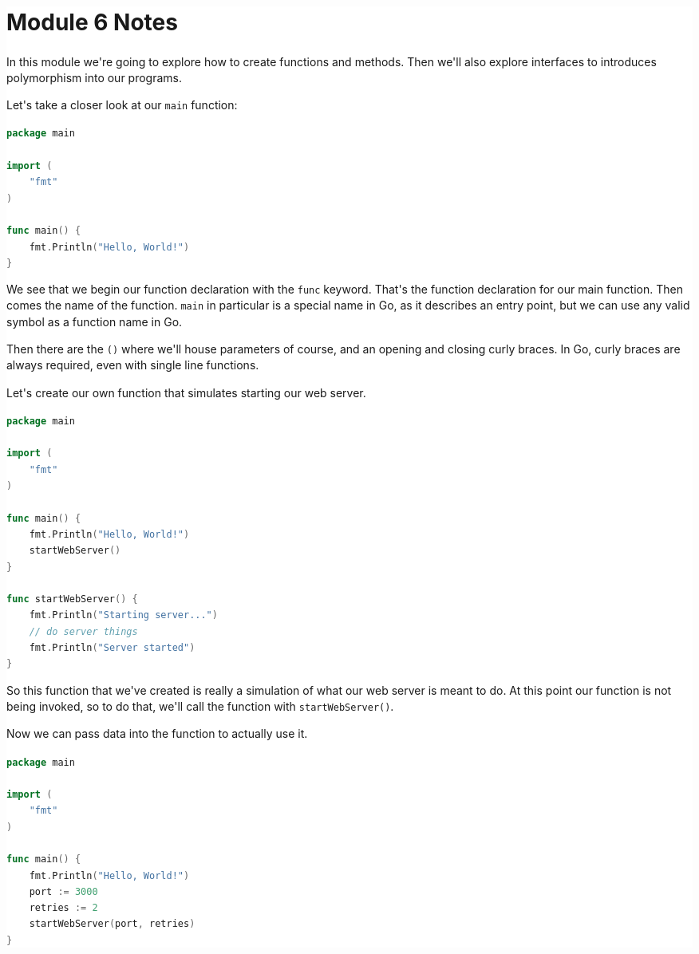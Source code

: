 # Module 6 Notes

In this module we're going to explore how to create functions and methods. Then we'll also explore interfaces to introduces polymorphism into our programs.

Let's take a closer look at our `main` function:

```go
package main

import (
    "fmt"
)

func main() {
    fmt.Println("Hello, World!")
}
```

We see that we begin our function declaration with the `func` keyword. That's the function declaration for our main function. Then comes the name of the function. `main` in particular is a special name in Go, as it describes an entry point, but we can use any valid symbol as a function name in Go.

Then there are the `()` where we'll house parameters of course, and an opening and closing curly braces. In Go, curly braces are always required, even with single line functions.

Let's create our own function that simulates starting our web server.

```go
package main

import (
    "fmt"
)

func main() {
    fmt.Println("Hello, World!")
    startWebServer()
}

func startWebServer() {
	fmt.Println("Starting server...")
	// do server things
	fmt.Println("Server started")
}
```

So this function that we've created is really a simulation of what our web server is meant to do. At this point our function is not being invoked, so to do that, we'll call the function with `startWebServer()`.

Now we can pass data into the function to actually use it.

```go
package main

import (
	"fmt"
)

func main() {
	fmt.Println("Hello, World!")
	port := 3000
    retries := 2
	startWebServer(port, retries)
}

```